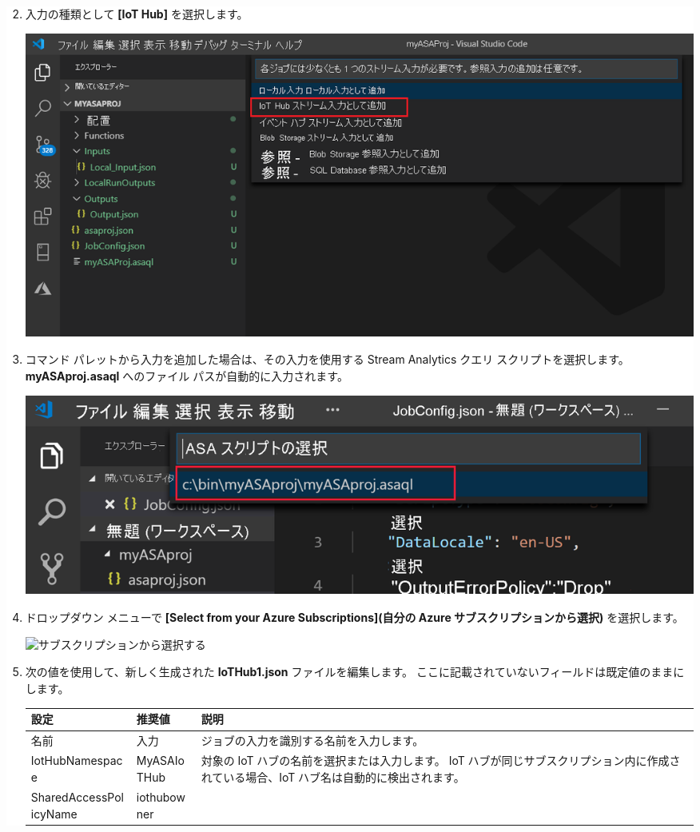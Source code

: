 2. 入力の種類として **[IoT Hub]** を選択します。

   ![入力オプションとして IoT ハブを選択する](./media/quick-create-visual-studio-code/iot-hub.png)

3. コマンド パレットから入力を追加した場合は、その入力を使用する Stream Analytics クエリ スクリプトを選択します。 **myASAproj.asaql** へのファイル パスが自動的に入力されます。

   ![Visual Studio Code で Stream Analytics スクリプトを選択する](./media/quick-create-visual-studio-code/asa-script.png)

4. ドロップダウン メニューで **[Select from your Azure Subscriptions]\(自分の Azure サブスクリプションから選択\)** を選択します。

    ![サブスクリプションから選択する](./media/quick-create-visual-studio-code/add-input-select-subscription.png)

5. 次の値を使用して、新しく生成された **IoTHub1.json** ファイルを編集します。 ここに記載されていないフィールドは既定値のままにします。

   |設定|推奨値|説明|
   |-------|---------------|-----------|
   |名前|入力|ジョブの入力を識別する名前を入力します。|
   |IotHubNamespace|MyASAIoTHub|対象の IoT ハブの名前を選択または入力します。 IoT ハブが同じサブスクリプション内に作成されている場合、IoT ハブ名は自動的に検出されます。|
   |SharedAccessPolicyName|iothubowner| |
